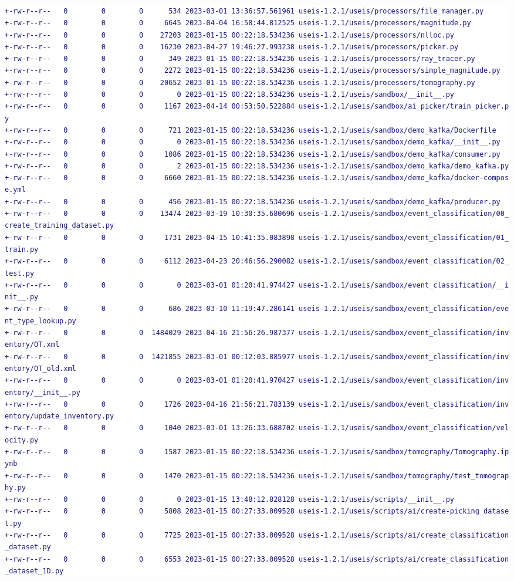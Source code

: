 ```diff
+-rw-r--r--   0        0        0      534 2023-03-01 13:36:57.561961 useis-1.2.1/useis/processors/file_manager.py
+-rw-r--r--   0        0        0     6645 2023-04-04 16:58:44.812525 useis-1.2.1/useis/processors/magnitude.py
+-rw-r--r--   0        0        0    27203 2023-01-15 00:22:18.534236 useis-1.2.1/useis/processors/nlloc.py
+-rw-r--r--   0        0        0    16230 2023-04-27 19:46:27.993238 useis-1.2.1/useis/processors/picker.py
+-rw-r--r--   0        0        0      349 2023-01-15 00:22:18.534236 useis-1.2.1/useis/processors/ray_tracer.py
+-rw-r--r--   0        0        0     2272 2023-01-15 00:22:18.534236 useis-1.2.1/useis/processors/simple_magnitude.py
+-rw-r--r--   0        0        0    20652 2023-01-15 00:22:18.534236 useis-1.2.1/useis/processors/tomography.py
+-rw-r--r--   0        0        0        0 2023-01-15 00:22:18.534236 useis-1.2.1/useis/sandbox/__init__.py
+-rw-r--r--   0        0        0     1167 2023-04-14 00:53:50.522884 useis-1.2.1/useis/sandbox/ai_picker/train_picker.py
+-rw-r--r--   0        0        0      721 2023-01-15 00:22:18.534236 useis-1.2.1/useis/sandbox/demo_kafka/Dockerfile
+-rw-r--r--   0        0        0        0 2023-01-15 00:22:18.534236 useis-1.2.1/useis/sandbox/demo_kafka/__init__.py
+-rw-r--r--   0        0        0     1086 2023-01-15 00:22:18.534236 useis-1.2.1/useis/sandbox/demo_kafka/consumer.py
+-rw-r--r--   0        0        0        2 2023-01-15 00:22:18.534236 useis-1.2.1/useis/sandbox/demo_kafka/demo_kafka.py
+-rw-r--r--   0        0        0     6660 2023-01-15 00:22:18.534236 useis-1.2.1/useis/sandbox/demo_kafka/docker-compose.yml
+-rw-r--r--   0        0        0      456 2023-01-15 00:22:18.534236 useis-1.2.1/useis/sandbox/demo_kafka/producer.py
+-rw-r--r--   0        0        0    13474 2023-03-19 10:30:35.680696 useis-1.2.1/useis/sandbox/event_classification/00_create_training_dataset.py
+-rw-r--r--   0        0        0     1731 2023-04-15 10:41:35.083898 useis-1.2.1/useis/sandbox/event_classification/01_train.py
+-rw-r--r--   0        0        0     6112 2023-04-23 20:46:56.290082 useis-1.2.1/useis/sandbox/event_classification/02_test.py
+-rw-r--r--   0        0        0        0 2023-03-01 01:20:41.974427 useis-1.2.1/useis/sandbox/event_classification/__init__.py
+-rw-r--r--   0        0        0      686 2023-03-10 11:19:47.286141 useis-1.2.1/useis/sandbox/event_classification/event_type_lookup.py
+-rw-r--r--   0        0        0  1484029 2023-04-16 21:56:26.987377 useis-1.2.1/useis/sandbox/event_classification/inventory/OT.xml
+-rw-r--r--   0        0        0  1421855 2023-03-01 00:12:03.885977 useis-1.2.1/useis/sandbox/event_classification/inventory/OT_old.xml
+-rw-r--r--   0        0        0        0 2023-03-01 01:20:41.970427 useis-1.2.1/useis/sandbox/event_classification/inventory/__init__.py
+-rw-r--r--   0        0        0     1726 2023-04-16 21:56:21.783139 useis-1.2.1/useis/sandbox/event_classification/inventory/update_inventory.py
+-rw-r--r--   0        0        0     1040 2023-03-01 13:26:33.688702 useis-1.2.1/useis/sandbox/event_classification/velocity.py
+-rw-r--r--   0        0        0     1587 2023-01-15 00:22:18.534236 useis-1.2.1/useis/sandbox/tomography/Tomography.ipynb
+-rw-r--r--   0        0        0     1470 2023-01-15 00:22:18.534236 useis-1.2.1/useis/sandbox/tomography/test_tomography.py
+-rw-r--r--   0        0        0        0 2023-01-15 13:48:12.828128 useis-1.2.1/useis/scripts/__init__.py
+-rw-r--r--   0        0        0     5808 2023-01-15 00:27:33.009528 useis-1.2.1/useis/scripts/ai/create-picking_dataset.py
+-rw-r--r--   0        0        0     7725 2023-01-15 00:27:33.009528 useis-1.2.1/useis/scripts/ai/create_classification_dataset.py
+-rw-r--r--   0        0        0     6553 2023-01-15 00:27:33.009528 useis-1.2.1/useis/scripts/ai/create_classification_dataset_1D.py
```